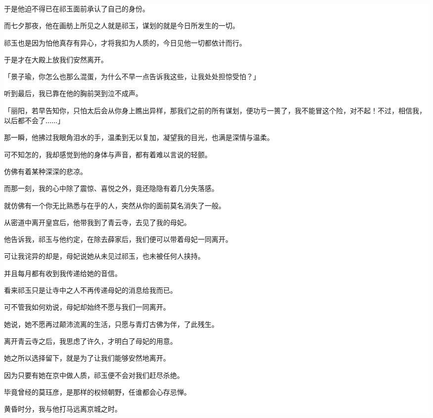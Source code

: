 
于是他迫不得已在祁玉面前承认了自己的身份。


而七夕那夜，他在画舫上所见之人就是祁玉，谋划的就是今日所发生的一切。


祁玉也是因为怕他真存有异心，才将我扣为人质的，今日见他一切都依计而行。


于是才在大殿上放我们安然离开。


「景子瑜，你怎么也那么混蛋，为什么不早一点告诉我这些，让我处处担惊受怕？」


听到最后，我已靠在他的胸前哭到泣不成声。


「丽阳，若早告知你，只怕太后会从你身上瞧出异样，那我们之前的所有谋划，便功亏一篑了，我不能冒这个险，对不起！不过，相信我，以后都不会了……」


那一瞬，他拂过我眼角泪水的手，温柔到无以复加，凝望我的目光，也满是深情与温柔。


可不知怎的，我却感觉到他的身体与声音，都有着难以言说的轻颤。


仿佛有着某种深深的悲凉。


而那一刻，我的心中除了震惊、喜悦之外，竟还隐隐有着几分失落感。


就仿佛有一个你无比熟悉与在乎的人，突然从你的面前莫名消失了一般。


从密道中离开皇宫后，他带我到了青云寺，去见了我的母妃。


他告诉我，祁玉与他约定，在除去薛家后，我们便可以带着母妃一同离开。


可让我诧异的却是，母妃说她从未见过祁玉，也未被任何人挟持。


并且每月都有收到我传递给她的音信。


看来祁玉只是让寺中之人不再传递母妃的消息给我而已。


可不管我如何劝说，母妃却始终不愿与我们一同离开。


她说，她不愿再过颠沛流离的生活，只愿与青灯古佛为伴，了此残生。


离开青云寺之后，我思虑了许久，才明白了母妃的用意。


她之所以选择留下，就是为了让我们能够安然地离开。


因为只要有她在京中做人质，祁玉便不会对我们赶尽杀绝。


毕竟曾经的莫珏彦，是那样的权倾朝野，任谁都会心存忌惮。


黄昏时分，我与他打马远离京城之时。


